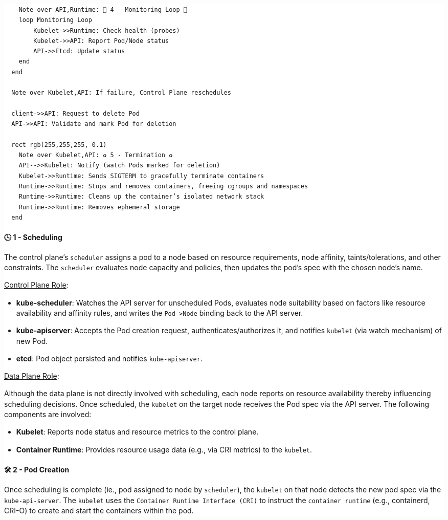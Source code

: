 ```mermaid
    Note over API,Runtime: 🔁 4 - Monitoring Loop 🔁
    loop Monitoring Loop
        Kubelet->>Runtime: Check health (probes)
        Kubelet->>API: Report Pod/Node status
        API->>Etcd: Update status
    end
  end

  Note over Kubelet,API: If failure, Control Plane reschedules

  client->>API: Request to delete Pod
  API->>API: Validate and mark Pod for deletion

  rect rgb(255,255,255, 0.1)
    Note over Kubelet,API: ♻️ 5 - Termination ♻️
    API-->>Kubelet: Notify (watch Pods marked for deletion)
    Kubelet->>Runtime: Sends SIGTERM to gracefully terminate containers
    Runtime->>Runtime: Stops and removes containers, freeing cgroups and namespaces
    Runtime->>Runtime: Cleans up the container’s isolated network stack
    Runtime->>Runtime: Removes ephemeral storage
  end
```

#### 🕓 1 - Scheduling

The control plane’s `scheduler` assigns a pod to a node based on resource requirements, node affinity, taints/tolerations, and other constraints. The `scheduler` evaluates node capacity and policies, then updates the pod’s spec with the chosen node’s name.

<ins>Control Plane Role</ins>:

- **kube-scheduler**: Watches the API server for unscheduled Pods, evaluates node suitability based on factors like resource availability and affinity rules, and writes the `Pod->Node` binding back to the API server.

- **kube-apiserver**: Accepts the Pod creation request, authenticates/authorizes it, and notifies `kubelet` (via watch mechanism) of new Pod.

- **etcd**: Pod object persisted and notifies `kube-apiserver`.

<ins>Data Plane Role</ins>:
  
Although the data plane is not directly involved with scheduling, each node reports on resource availability thereby influencing scheduling decisions. Once scheduled, the `kubelet` on the target node receives the Pod spec via the API server. The following components are involved:
  
- **Kubelet**: Reports node status and resource metrics to the control plane.
  
- **Container Runtime**: Provides resource usage data (e.g., via CRI metrics) to the `kubelet`.

#### 🛠️ 2 - Pod Creation

Once scheduling is complete (ie., pod assigned to node by `scheduler`), the `kubelet` on that node detects the new pod spec via the `kube-api-server`. The `kubelet` uses the `Container Runtime Interface (CRI)` to instruct the `container runtime` (e.g., containerd, CRI-O) to create and start the containers within the pod.
